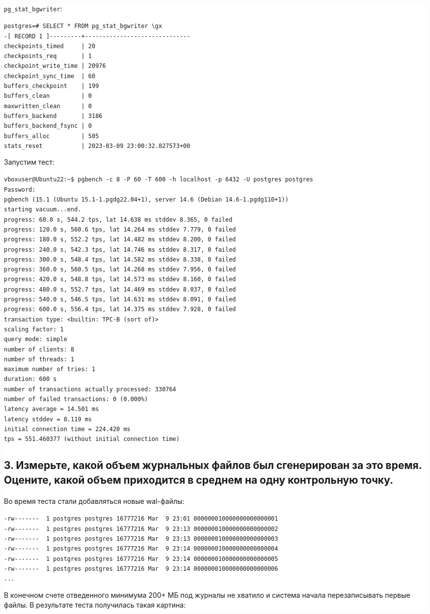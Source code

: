 `pg_stat_bgwriter`:
```
postgres=# SELECT * FROM pg_stat_bgwriter \gx
-[ RECORD 1 ]---------+------------------------------
checkpoints_timed     | 20
checkpoints_req       | 1
checkpoint_write_time | 20976
checkpoint_sync_time  | 60
buffers_checkpoint    | 199
buffers_clean         | 0
maxwritten_clean      | 0
buffers_backend       | 3186
buffers_backend_fsync | 0
buffers_alloc         | 505
stats_reset           | 2023-03-09 23:00:32.827573+00
```
Запустим тест:
```console
vboxuser@Ubuntu22:~$ pgbench -c 8 -P 60 -T 600 -h localhost -p 6432 -U postgres postgres
Password:
pgbench (15.1 (Ubuntu 15.1-1.pgdg22.04+1), server 14.6 (Debian 14.6-1.pgdg110+1))
starting vacuum...end.
progress: 60.0 s, 544.2 tps, lat 14.638 ms stddev 8.365, 0 failed
progress: 120.0 s, 560.6 tps, lat 14.264 ms stddev 7.779, 0 failed
progress: 180.0 s, 552.2 tps, lat 14.482 ms stddev 8.200, 0 failed
progress: 240.0 s, 542.3 tps, lat 14.746 ms stddev 8.317, 0 failed
progress: 300.0 s, 548.4 tps, lat 14.582 ms stddev 8.338, 0 failed
progress: 360.0 s, 560.5 tps, lat 14.268 ms stddev 7.956, 0 failed
progress: 420.0 s, 548.8 tps, lat 14.573 ms stddev 8.160, 0 failed
progress: 480.0 s, 552.7 tps, lat 14.469 ms stddev 8.037, 0 failed
progress: 540.0 s, 546.5 tps, lat 14.631 ms stddev 8.091, 0 failed
progress: 600.0 s, 556.4 tps, lat 14.375 ms stddev 7.928, 0 failed
transaction type: <builtin: TPC-B (sort of)>
scaling factor: 1
query mode: simple
number of clients: 8
number of threads: 1
maximum number of tries: 1
duration: 600 s
number of transactions actually processed: 330764
number of failed transactions: 0 (0.000%)
latency average = 14.501 ms
latency stddev = 8.119 ms
initial connection time = 224.420 ms
tps = 551.460377 (without initial connection time)
```

## 3. Измерьте, какой объем журнальных файлов был сгенерирован за это время. Оцените, какой объем приходится в среднем на одну контрольную точку.
Во время теста стали добавляться новые wal-файлы:
```console
-rw-------  1 postgres postgres 16777216 Mar  9 23:01 000000010000000000000001
-rw-------  1 postgres postgres 16777216 Mar  9 23:13 000000010000000000000002
-rw-------  1 postgres postgres 16777216 Mar  9 23:13 000000010000000000000003
-rw-------  1 postgres postgres 16777216 Mar  9 23:14 000000010000000000000004
-rw-------  1 postgres postgres 16777216 Mar  9 23:14 000000010000000000000005
-rw-------  1 postgres postgres 16777216 Mar  9 23:14 000000010000000000000006
...
```
В конечном счете отведенного минимума 200+ МБ под журналы не хватило и система начала перезаписывать первые файлы.
В результате теста получилась такая картина:
```console
```